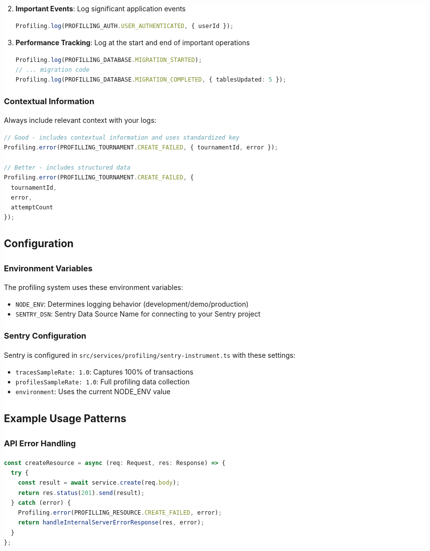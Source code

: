 2. **Important Events**: Log significant application events
   ```typescript
   Profiling.log(PROFILLING_AUTH.USER_AUTHENTICATED, { userId });
   ```

3. **Performance Tracking**: Log at the start and end of important operations
   ```typescript
   Profiling.log(PROFILLING_DATABASE.MIGRATION_STARTED);
   // ... migration code
   Profiling.log(PROFILLING_DATABASE.MIGRATION_COMPLETED, { tablesUpdated: 5 });
   ```

### Contextual Information

Always include relevant context with your logs:

```typescript
// Good - includes contextual information and uses standardized key
Profiling.error(PROFILLING_TOURNAMENT.CREATE_FAILED, { tournamentId, error });

// Better - includes structured data
Profiling.error(PROFILLING_TOURNAMENT.CREATE_FAILED, { 
  tournamentId,
  error,
  attemptCount
});
```

## Configuration

### Environment Variables

The profiling system uses these environment variables:

- `NODE_ENV`: Determines logging behavior (development/demo/production)
- `SENTRY_DSN`: Sentry Data Source Name for connecting to your Sentry project

### Sentry Configuration

Sentry is configured in `src/services/profiling/sentry-instrument.ts` with these settings:

- `tracesSampleRate: 1.0`: Captures 100% of transactions
- `profilesSampleRate: 1.0`: Full profiling data collection
- `environment`: Uses the current NODE_ENV value

## Example Usage Patterns

### API Error Handling

```typescript
const createResource = async (req: Request, res: Response) => {
  try {
    const result = await service.create(req.body);
    return res.status(201).send(result);
  } catch (error) {
    Profiling.error(PROFILLING_RESOURCE.CREATE_FAILED, error);
    return handleInternalServerErrorResponse(res, error);
  }
};
```
